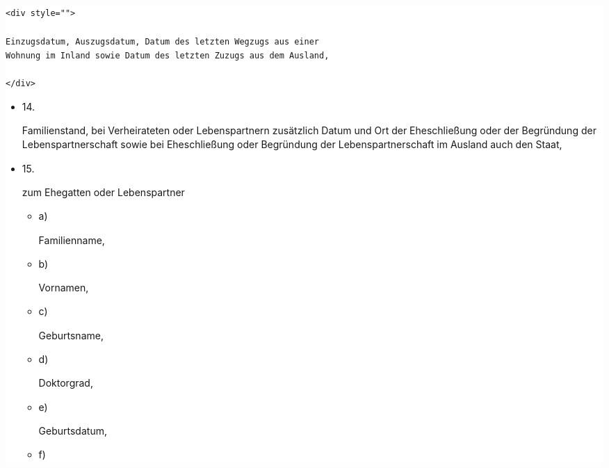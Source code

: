     <div style="">
    
    Einzugsdatum, Auszugsdatum, Datum des letzten Wegzugs aus einer
    Wohnung im Inland sowie Datum des letzten Zuzugs aus dem Ausland,
    
    </div>

  - 14\.
    
    <div style="">
    
    Familienstand, bei Verheirateten oder Lebenspartnern zusätzlich
    Datum und Ort der Eheschließung oder der Begründung der
    Lebenspartnerschaft sowie bei Eheschließung oder Begründung der
    Lebenspartnerschaft im Ausland auch den Staat,
    
    </div>

  - 15\.
    
    <div style="">
    
    zum Ehegatten oder Lebenspartner
    
      - a)
        
        <div style="">
        
        Familienname,
        
        </div>
    
      - b)
        
        <div style="">
        
        Vornamen,
        
        </div>
    
      - c)
        
        <div style="">
        
        Geburtsname,
        
        </div>
    
      - d)
        
        <div style="">
        
        Doktorgrad,
        
        </div>
    
      - e)
        
        <div style="">
        
        Geburtsdatum,
        
        </div>
    
      - f)
        